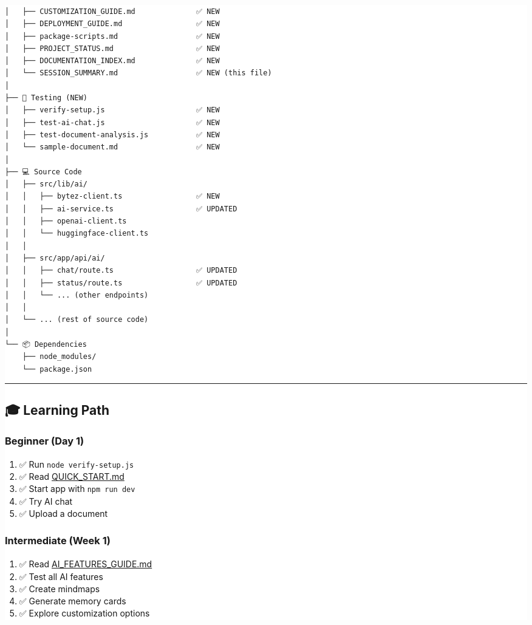 ```
│   ├── CUSTOMIZATION_GUIDE.md              ✅ NEW
│   ├── DEPLOYMENT_GUIDE.md                 ✅ NEW
│   ├── package-scripts.md                  ✅ NEW
│   ├── PROJECT_STATUS.md                   ✅ NEW
│   ├── DOCUMENTATION_INDEX.md              ✅ NEW
│   └── SESSION_SUMMARY.md                  ✅ NEW (this file)
│
├── 🧪 Testing (NEW)
│   ├── verify-setup.js                     ✅ NEW
│   ├── test-ai-chat.js                     ✅ NEW
│   ├── test-document-analysis.js           ✅ NEW
│   └── sample-document.md                  ✅ NEW
│
├── 💻 Source Code
│   ├── src/lib/ai/
│   │   ├── bytez-client.ts                 ✅ NEW
│   │   ├── ai-service.ts                   ✅ UPDATED
│   │   ├── openai-client.ts
│   │   └── huggingface-client.ts
│   │
│   ├── src/app/api/ai/
│   │   ├── chat/route.ts                   ✅ UPDATED
│   │   ├── status/route.ts                 ✅ UPDATED
│   │   └── ... (other endpoints)
│   │
│   └── ... (rest of source code)
│
└── 📦 Dependencies
    ├── node_modules/
    └── package.json
```

---

## 🎓 Learning Path

### Beginner (Day 1)
1. ✅ Run `node verify-setup.js`
2. ✅ Read [QUICK_START.md](./QUICK_START.md)
3. ✅ Start app with `npm run dev`
4. ✅ Try AI chat
5. ✅ Upload a document

### Intermediate (Week 1)
1. ✅ Read [AI_FEATURES_GUIDE.md](./AI_FEATURES_GUIDE.md)
2. ✅ Test all AI features
3. ✅ Create mindmaps
4. ✅ Generate memory cards
5. ✅ Explore customization options
